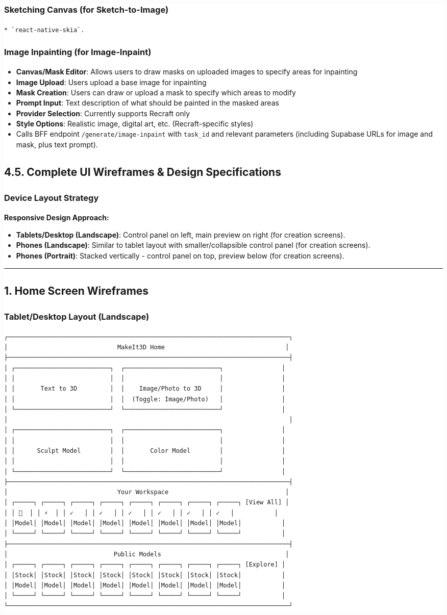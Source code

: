 ### Sketching Canvas (for Sketch-to-Image)
    * `react-native-skia`.

### Image Inpainting (for Image-Inpaint)

*   **Canvas/Mask Editor**: Allows users to draw masks on uploaded images to specify areas for inpainting
*   **Image Upload**: Users upload a base image for inpainting
*   **Mask Creation**: Users can draw or upload a mask to specify which areas to modify
*   **Prompt Input**: Text description of what should be painted in the masked areas
*   **Provider Selection**: Currently supports Recraft only
*   **Style Options**: Realistic image, digital art, etc. (Recraft-specific styles)
*   Calls BFF endpoint `/generate/image-inpaint` with `task_id` and relevant parameters (including Supabase URLs for image and mask, plus text prompt).

## 4.5. Complete UI Wireframes & Design Specifications

### Device Layout Strategy

**Responsive Design Approach:**
- **Tablets/Desktop (Landscape)**: Control panel on left, main preview on right (for creation screens).
- **Phones (Landscape)**: Similar to tablet layout with smaller/collapsible control panel (for creation screens).
- **Phones (Portrait)**: Stacked vertically - control panel on top, preview below (for creation screens).

---

## 1. Home Screen Wireframes

### Tablet/Desktop Layout (Landscape)
```
┌─────────────────────────────────────────────────────────────────────────────┐
│                              MakeIt3D Home                                 │
├─────────────────────────────────────────────────────────────────────────────┤
│ ┌──────────────────────────┐  ┌──────────────────────────┐                │
│ │                          │  │                          │                │
│ │       Text to 3D         │  │    Image/Photo to 3D     │                │
│ │                          │  │  (Toggle: Image/Photo)   │                │
│ └──────────────────────────┘  └──────────────────────────┘                │
│                                                                             │
│ ┌──────────────────────────┐  ┌──────────────────────────┐                │
│ │                          │  │                          │                │
│ │      Sculpt Model        │  │       Color Model        │                │
│ │                          │  │                          │                │
│ └──────────────────────────┘  └──────────────────────────┘                │
├─────────────────────────────────────────────────────────────────────────────┤
│                              Your Workspace                                │
│ ┌─────┐ ┌─────┐ ┌─────┐ ┌─────┐ ┌─────┐ ┌─────┐ ┌─────┐ ┌─────┐ [View All] │
│ │ 🔄  │ │ ⚡  │ │ ✓   │ │ ✓   │ │ ✓   │ │ ✓   │ │ ✓   │ │ ✓   │           │
│ │Model│ │Model│ │Model│ │Model│ │Model│ │Model│ │Model│ │Model│           │
│ └─────┘ └─────┘ └─────┘ └─────┘ └─────┘ └─────┘ └─────┘ └─────┘           │
├─────────────────────────────────────────────────────────────────────────────┤
│                             Public Models                                  │
│ ┌─────┐ ┌─────┐ ┌─────┐ ┌─────┐ ┌─────┐ ┌─────┐ ┌─────┐ ┌─────┐ [Explore] │
│ │Stock│ │Stock│ │Stock│ │Stock│ │Stock│ │Stock│ │Stock│ │Stock│           │
│ │Model│ │Model│ │Model│ │Model│ │Model│ │Model│ │Model│ │Model│           │
│ └─────┘ └─────┘ └─────┘ └─────┘ └─────┘ └─────┘ └─────┘ └─────┘           │
└─────────────────────────────────────────────────────────────────────────────┘
```

